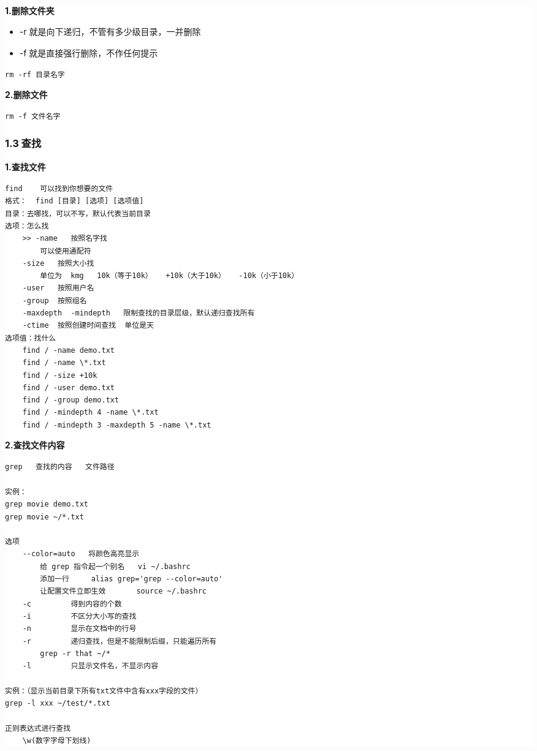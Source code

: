 **1.删除文件夹**

- -r 就是向下递归，不管有多少级目录，一并删除

- -f 就是直接强行删除，不作任何提示

````
rm -rf 目录名字
````

**2.删除文件**

````
rm -f 文件名字
````
### 1.3 查找

**1.查找文件**

````shell
find    可以找到你想要的文件
格式：  find [目录] [选项] [选项值]
目录：去哪找，可以不写，默认代表当前目录
选项：怎么找
    >> -name   按照名字找
        可以使用通配符
    -size   按照大小找
        单位为  kmg   10k（等于10k）   +10k（大于10k）   -10k（小于10k）
    -user   按照用户名
    -group  按照组名
    -maxdepth  -mindepth   限制查找的目录层级，默认递归查找所有
    -ctime  按照创建时间查找  单位是天
选项值：找什么
    find / -name demo.txt
    find / -name \*.txt
    find / -size +10k
    find / -user demo.txt
    find / -group demo.txt
    find / -mindepth 4 -name \*.txt
    find / -mindepth 3 -maxdepth 5 -name \*.txt
````

**2.查找文件内容**

````shell
grep   查找的内容   文件路径

实例：
grep movie demo.txt
grep movie ~/*.txt

选项
    --color=auto   将颜色高亮显示
        给 grep 指令起一个别名   vi ~/.bashrc
        添加一行     alias grep='grep --color=auto'
        让配置文件立即生效       source ~/.bashrc
    -c         得到内容的个数
    -i         不区分大小写的查找
    -n         显示在文档中的行号
    -r         递归查找，但是不能限制后缀，只能遍历所有
        grep -r that ~/*
    -l         只显示文件名，不显示内容

实例：（显示当前目录下所有txt文件中含有xxx字段的文件）
grep -l xxx ~/test/*.txt

正则表达式进行查找
    \w(数字字母下划线)   
````